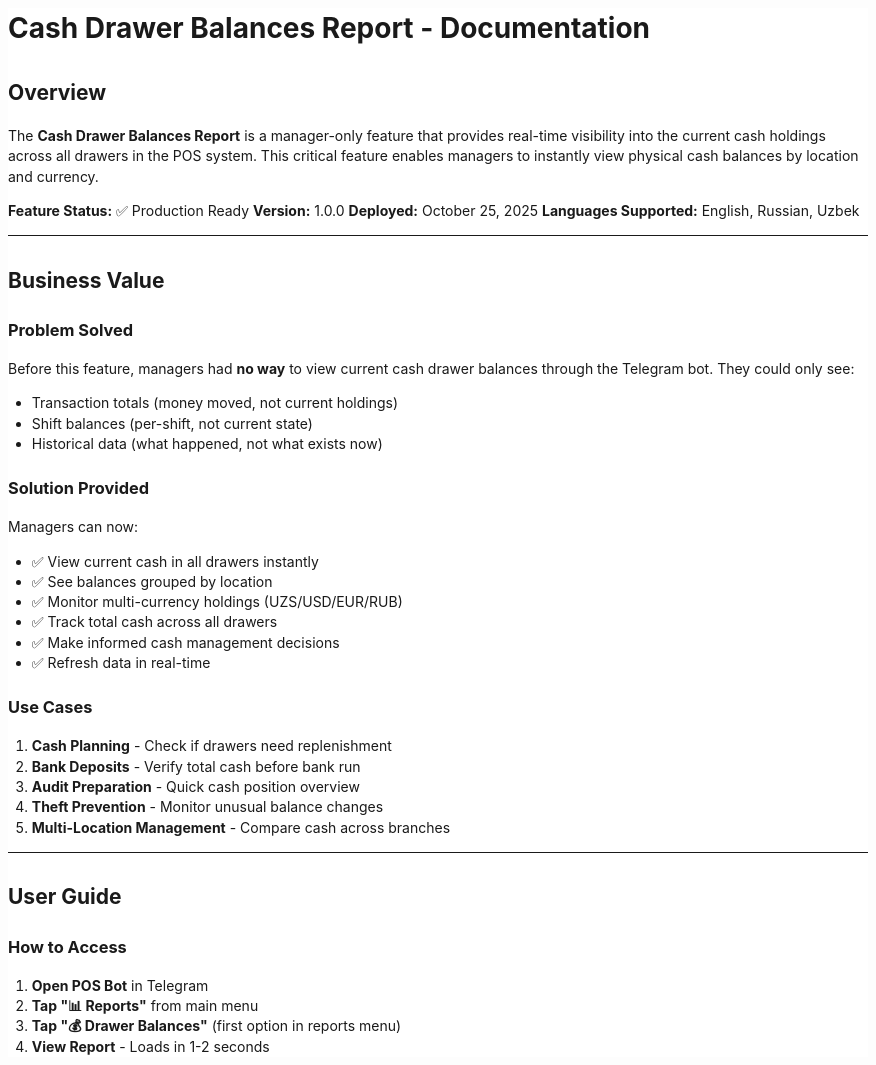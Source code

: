 # Cash Drawer Balances Report - Documentation

## Overview

The **Cash Drawer Balances Report** is a manager-only feature that provides real-time visibility into the current cash holdings across all drawers in the POS system. This critical feature enables managers to instantly view physical cash balances by location and currency.

**Feature Status:** ✅ Production Ready
**Version:** 1.0.0
**Deployed:** October 25, 2025
**Languages Supported:** English, Russian, Uzbek

---

## Business Value

### Problem Solved
Before this feature, managers had **no way** to view current cash drawer balances through the Telegram bot. They could only see:
- Transaction totals (money moved, not current holdings)
- Shift balances (per-shift, not current state)
- Historical data (what happened, not what exists now)

### Solution Provided
Managers can now:
- ✅ View current cash in all drawers instantly
- ✅ See balances grouped by location
- ✅ Monitor multi-currency holdings (UZS/USD/EUR/RUB)
- ✅ Track total cash across all drawers
- ✅ Make informed cash management decisions
- ✅ Refresh data in real-time

### Use Cases
1. **Cash Planning** - Check if drawers need replenishment
2. **Bank Deposits** - Verify total cash before bank run
3. **Audit Preparation** - Quick cash position overview
4. **Theft Prevention** - Monitor unusual balance changes
5. **Multi-Location Management** - Compare cash across branches

---

## User Guide

### How to Access

1. **Open POS Bot** in Telegram
2. **Tap "📊 Reports"** from main menu
3. **Tap "💰 Drawer Balances"** (first option in reports menu)
4. **View Report** - Loads in 1-2 seconds
